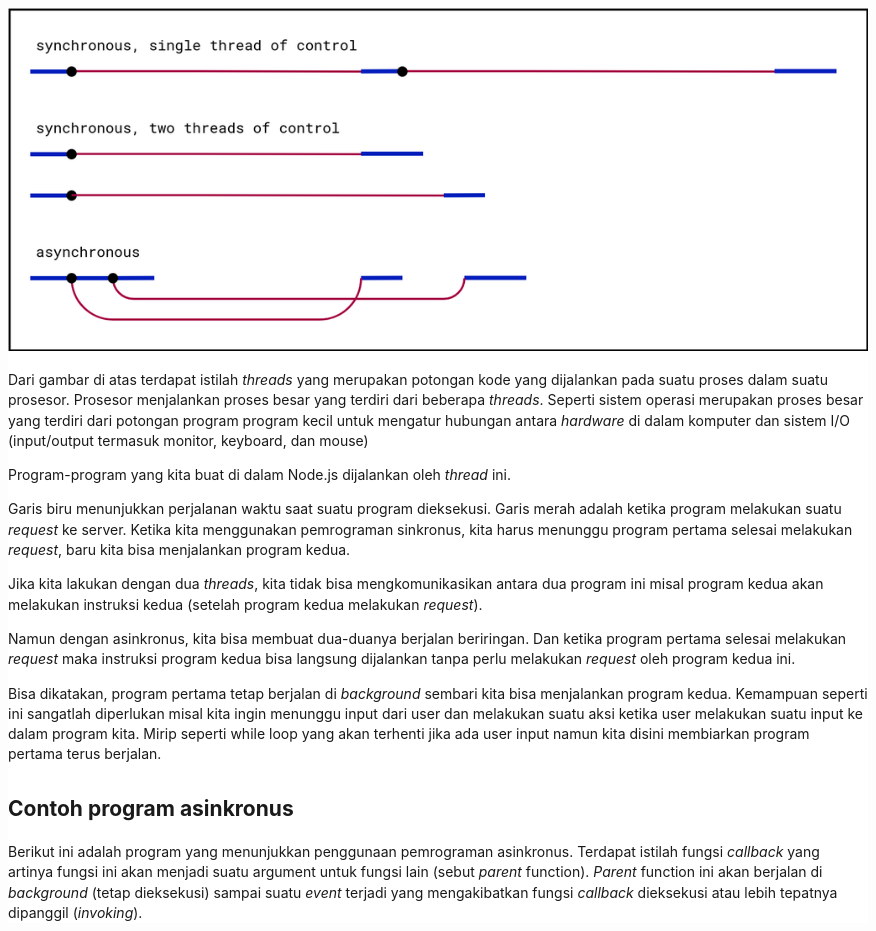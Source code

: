 <img src="../img-resources/asynchronous-synchronous-timeline.png" width=1200>

Dari gambar di atas terdapat istilah *threads* yang merupakan potongan
kode yang dijalankan pada suatu proses dalam suatu prosesor. Prosesor 
menjalankan proses besar yang terdiri dari beberapa *threads*. Seperti
sistem operasi merupakan proses besar yang terdiri dari potongan program
program kecil untuk mengatur hubungan antara *hardware* di dalam komputer 
dan sistem I/O 
(input/output termasuk monitor, keyboard, dan mouse)

Program-program yang kita buat di dalam Node.js dijalankan oleh *thread* ini.

Garis biru menunjukkan perjalanan waktu saat suatu program dieksekusi.
Garis merah adalah ketika program melakukan suatu *request* ke server.
Ketika kita menggunakan pemrograman sinkronus, kita harus menunggu program
pertama selesai melakukan *request*, baru kita bisa menjalankan program kedua.

Jika kita lakukan dengan dua *threads*, kita tidak bisa mengkomunikasikan
antara dua program ini misal program kedua akan melakukan instruksi kedua
(setelah program kedua melakukan *request*).

Namun dengan asinkronus, kita bisa membuat dua-duanya berjalan beriringan.
Dan ketika program pertama selesai melakukan *request* maka instruksi program
kedua bisa langsung dijalankan tanpa perlu melakukan *request* oleh program kedua
ini.

Bisa dikatakan, program pertama tetap berjalan di *background* sembari
kita bisa menjalankan program kedua. Kemampuan seperti ini sangatlah diperlukan
misal kita ingin menunggu input dari user dan melakukan suatu aksi ketika user
melakukan suatu input ke dalam program kita. Mirip seperti while loop
yang akan terhenti jika ada user input namun kita disini membiarkan 
program pertama terus berjalan.

## Contoh program asinkronus

Berikut ini adalah program yang menunjukkan penggunaan pemrograman asinkronus.
Terdapat istilah fungsi *callback* yang artinya fungsi ini akan menjadi suatu
argument untuk fungsi lain (sebut *parent* function). *Parent* function
ini akan berjalan di *background* (tetap dieksekusi) sampai suatu
*event* terjadi yang mengakibatkan fungsi *callback* dieksekusi atau 
lebih tepatnya dipanggil (*invoking*).
